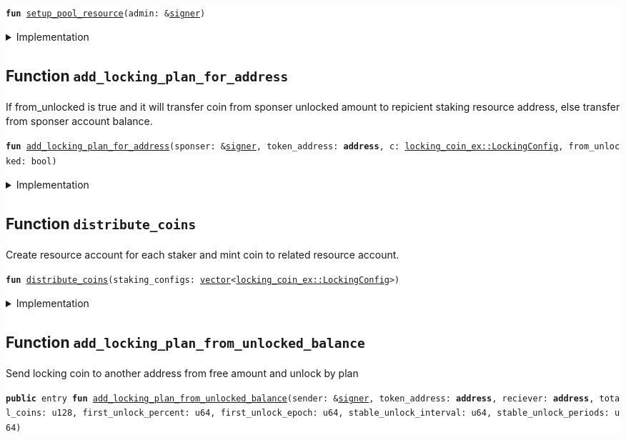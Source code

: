 
<pre><code><b>fun</b> <a href="locking_coin_ex.md#0x1_locking_coin_ex_setup_pool_resource">setup_pool_resource</a>(admin: &<a href="../../endless-stdlib/../move-stdlib/doc/signer.md#0x1_signer">signer</a>)
</code></pre>



<details><summary>Implementation</summary></details>

<a id="0x1_locking_coin_ex_add_locking_plan_for_address"></a>

## Function `add_locking_plan_for_address`

If from_unlocked is true and it will transfer coin from sponser unlocked amount to repicient staking resource address,
else transfer from sponser account balance.


<pre><code><b>fun</b> <a href="locking_coin_ex.md#0x1_locking_coin_ex_add_locking_plan_for_address">add_locking_plan_for_address</a>(sponser: &<a href="../../endless-stdlib/../move-stdlib/doc/signer.md#0x1_signer">signer</a>, token_address: <b>address</b>, c: <a href="locking_coin_ex.md#0x1_locking_coin_ex_LockingConfig">locking_coin_ex::LockingConfig</a>, from_unlocked: bool)
</code></pre>



<details><summary>Implementation</summary></details>

<a id="0x1_locking_coin_ex_distribute_coins"></a>

## Function `distribute_coins`

Create resource account for each staker and mint coin to related resource account.


<pre><code><b>fun</b> <a href="locking_coin_ex.md#0x1_locking_coin_ex_distribute_coins">distribute_coins</a>(staking_configs: <a href="../../endless-stdlib/../move-stdlib/doc/vector.md#0x1_vector">vector</a>&lt;<a href="locking_coin_ex.md#0x1_locking_coin_ex_LockingConfig">locking_coin_ex::LockingConfig</a>&gt;)
</code></pre>



<details><summary>Implementation</summary></details>

<a id="0x1_locking_coin_ex_add_locking_plan_from_unlocked_balance"></a>

## Function `add_locking_plan_from_unlocked_balance`

Send locking coin to another address from free amount and unlock by plan


<pre><code><b>public</b> entry <b>fun</b> <a href="locking_coin_ex.md#0x1_locking_coin_ex_add_locking_plan_from_unlocked_balance">add_locking_plan_from_unlocked_balance</a>(sender: &<a href="../../endless-stdlib/../move-stdlib/doc/signer.md#0x1_signer">signer</a>, token_address: <b>address</b>, reciever: <b>address</b>, total_coins: u128, first_unlock_percent: u64, first_unlock_epoch: u64, stable_unlock_interval: u64, stable_unlock_periods: u64)
</code></pre>
